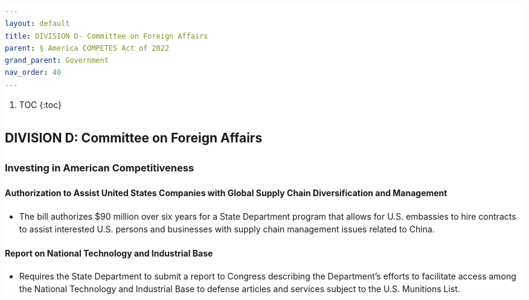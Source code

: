 ```yaml
---
layout: default
title: DIVISION D- Committee on Foreign Affairs 
parent: § America COMPETES Act of 2022  
grand_parent: Government 
nav_order: 40 
---
```

<style>
.dont-break-out {
  /* These are technically the same, but use both */
  overflow-wrap: break-word;
  word-wrap: break-word;

     -ms-word-break: break-all;
  /* This is the dangerous one in WebKit, as it breaks things wherever */
  word-break: break-all;
  /* Instead use this non-standard one: */
  word-break: break-word;
}

.youtube-container {
    position: relative;
    width: 100%;
    height: 0;
    padding-bottom: 56.25%;
}
.youtube-video {
    position: absolute;
    top: 0;
    left: 0;
    width: 100%;
    height: 100%;
}

</style>

<div class="dont-break-out" markdown="1">

1. TOC
{:toc}

## DIVISION D: Committee on Foreign Affairs
### Investing in American Competitiveness
#### Authorization to Assist United States Companies with Global Supply Chain Diversification and Management
- The bill authorizes $90 million over six years for a State Department program that allows for U.S. embassies to hire contracts to assist interested U.S. persons and businesses with supply chain management issues related to China.

#### Report on National Technology and Industrial Base
- Requires the State Department to submit a report to Congress describing the Department’s efforts to facilitate access among the National Technology and Industrial Base to defense articles and services subject to the U.S. Munitions List.
